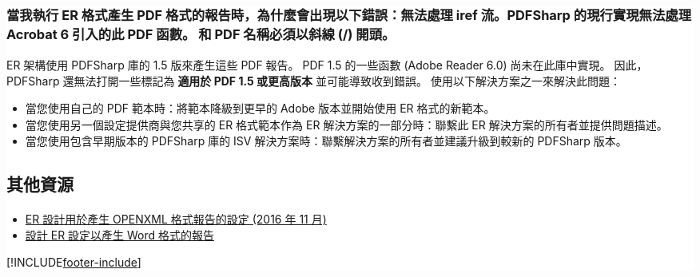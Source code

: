 ### <a name="when-i-run-the-er-format-to-generate-a-report-in-pdf-format-why-do-i-get-the-following-errors--cannot-handle-iref-streams-the-current-implementation-of-pdfsharp-cannot-handle-this-pdf-feature-introduced-with-acrobat-6-and-a-pdf-name-must-start-with-a-slash-"></a>當我執行 ER 格式產生 PDF 格式的報告時，為什麼會出現以下錯誤：**無法處理 iref 流。PDFSharp 的現行實現無法處理 Acrobat 6 引入的此 PDF 函數。** 和 **PDF 名稱必須以斜線 (/) 開頭。**

ER 架構使用 PDFSharp 庫的 1.5 版來產生這些 PDF 報告。 PDF 1.5 的一些函數 (Adobe Reader 6.0) 尚未在此庫中實現。 因此，PDFSharp 還無法打開一些標記為 **適用於 PDF 1.5 或更高版本** 並可能導致收到錯誤。 使用以下解決方案之一來解決此問題：

-   當您使用自己的 PDF 範本時：將範本降級到更早的 Adobe 版本並開始使用 ER 格式的新範本。
-   當您使用另一個設定提供商與您共享的 ER 格式範本作為 ER 解決方案的一部分時：聯繫此 ER 解決方案的所有者並提供問題描述。
-   當您使用包含早期版本的 PDFSharp 庫的 ISV 解決方案時：聯繫解決方案的所有者並建議升級到較新的 PDFSharp 版本。

## <a name="additional-resources"></a>其他資源

- [ER 設計用於產生 OPENXML 格式報告的設定 (2016 年 11 月) ](tasks/er-design-reports-openxml-2016-11.md)
- [設計 ER 設定以產生 Word 格式的報告](tasks/er-design-configuration-word-2016-11.md)


[!INCLUDE[footer-include](../../../includes/footer-banner.md)]
